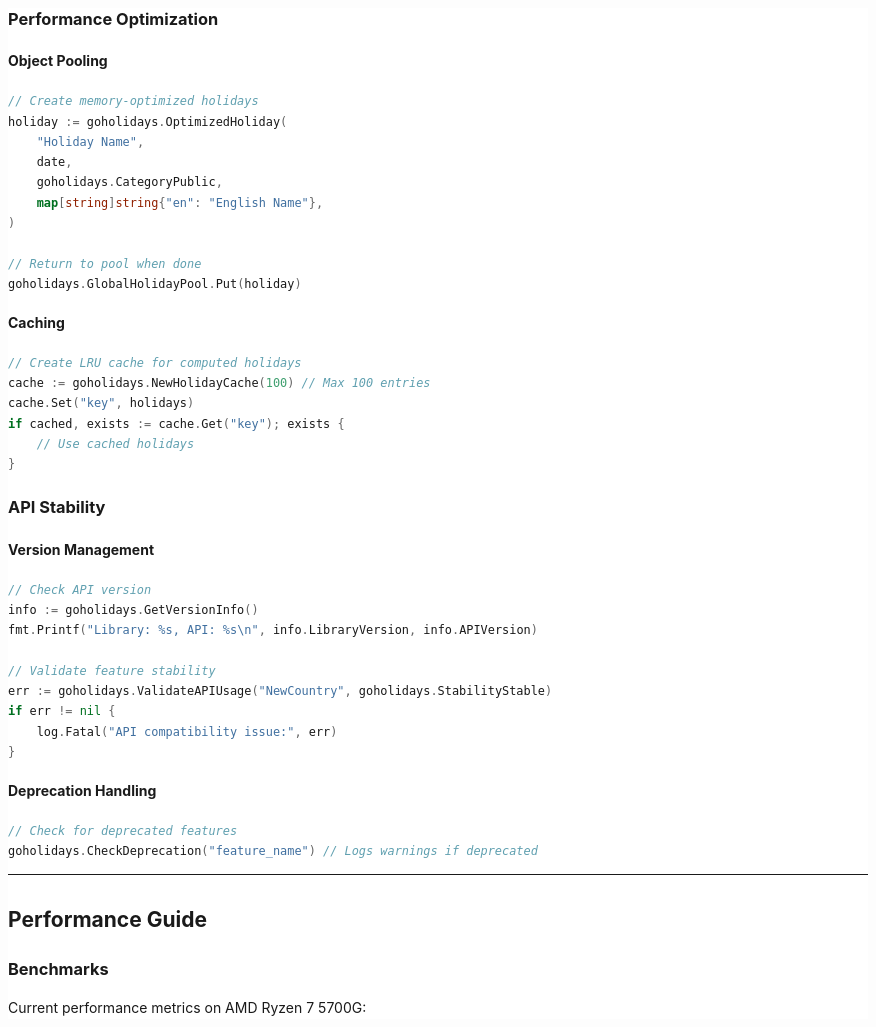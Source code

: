 ### Performance Optimization

#### Object Pooling
```go
// Create memory-optimized holidays
holiday := goholidays.OptimizedHoliday(
    "Holiday Name",
    date,
    goholidays.CategoryPublic,
    map[string]string{"en": "English Name"},
)

// Return to pool when done
goholidays.GlobalHolidayPool.Put(holiday)
```

#### Caching
```go
// Create LRU cache for computed holidays
cache := goholidays.NewHolidayCache(100) // Max 100 entries
cache.Set("key", holidays)
if cached, exists := cache.Get("key"); exists {
    // Use cached holidays
}
```

### API Stability

#### Version Management
```go
// Check API version
info := goholidays.GetVersionInfo()
fmt.Printf("Library: %s, API: %s\n", info.LibraryVersion, info.APIVersion)

// Validate feature stability
err := goholidays.ValidateAPIUsage("NewCountry", goholidays.StabilityStable)
if err != nil {
    log.Fatal("API compatibility issue:", err)
}
```

#### Deprecation Handling
```go
// Check for deprecated features
goholidays.CheckDeprecation("feature_name") // Logs warnings if deprecated
```

---

## Performance Guide

### Benchmarks
Current performance metrics on AMD Ryzen 7 5700G:
